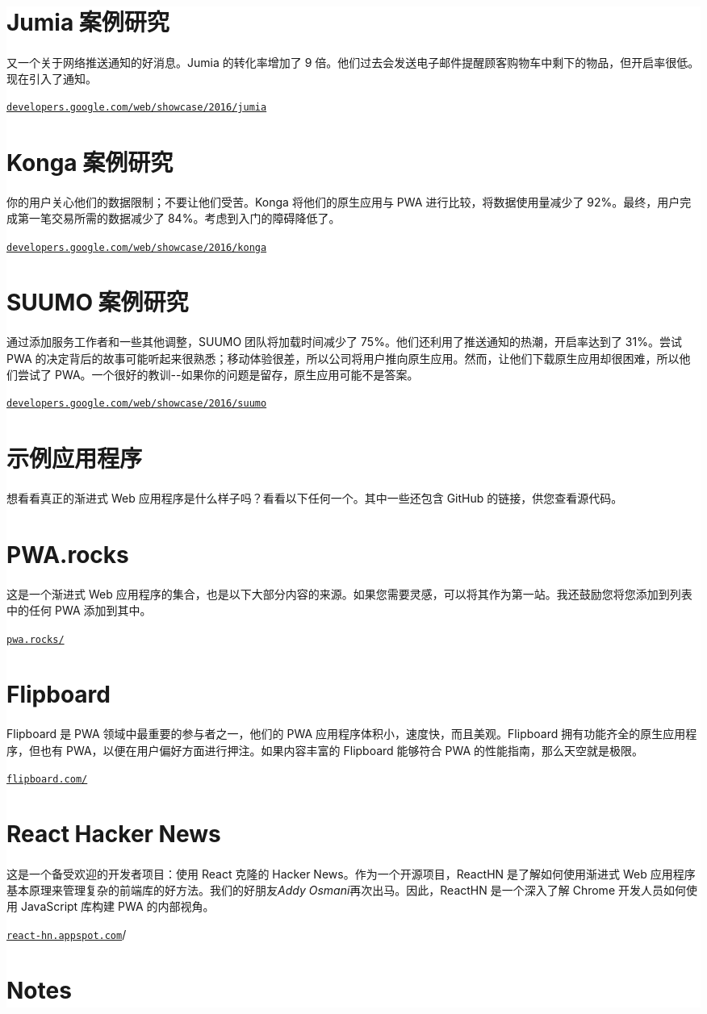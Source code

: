 # Jumia 案例研究

又一个关于网络推送通知的好消息。Jumia 的转化率增加了 9 倍。他们过去会发送电子邮件提醒顾客购物车中剩下的物品，但开启率很低。现在引入了通知。

[`developers.google.com/web/showcase/2016/jumia`](https://developers.google.com/web/showcase/2016/jumia)

# Konga 案例研究

你的用户关心他们的数据限制；不要让他们受苦。Konga 将他们的原生应用与 PWA 进行比较，将数据使用量减少了 92%。最终，用户完成第一笔交易所需的数据减少了 84%。考虑到入门的障碍降低了。

[`developers.google.com/web/showcase/2016/konga`](https://developers.google.com/web/showcase/2016/konga)

# SUUMO 案例研究

通过添加服务工作者和一些其他调整，SUUMO 团队将加载时间减少了 75%。他们还利用了推送通知的热潮，开启率达到了 31%。尝试 PWA 的决定背后的故事可能听起来很熟悉；移动体验很差，所以公司将用户推向原生应用。然而，让他们下载原生应用却很困难，所以他们尝试了 PWA。一个很好的教训--如果你的问题是留存，原生应用可能不是答案。

[`developers.google.com/web/showcase/2016/suumo`](https://developers.google.com/web/showcase/2016/suumo)

# 示例应用程序

想看看真正的渐进式 Web 应用程序是什么样子吗？看看以下任何一个。其中一些还包含 GitHub 的链接，供您查看源代码。

# PWA.rocks

这是一个渐进式 Web 应用程序的集合，也是以下大部分内容的来源。如果您需要灵感，可以将其作为第一站。我还鼓励您将您添加到列表中的任何 PWA 添加到其中。

[`pwa.rocks/`](https://pwa.rocks/)

# Flipboard

Flipboard 是 PWA 领域中最重要的参与者之一，他们的 PWA 应用程序体积小，速度快，而且美观。Flipboard 拥有功能齐全的原生应用程序，但也有 PWA，以便在用户偏好方面进行押注。如果内容丰富的 Flipboard 能够符合 PWA 的性能指南，那么天空就是极限。

[`flipboard.com/`](https://flipboard.com/)

# React Hacker News

这是一个备受欢迎的开发者项目：使用 React 克隆的 Hacker News。作为一个开源项目，ReactHN 是了解如何使用渐进式 Web 应用程序基本原理来管理复杂的前端库的好方法。我们的好朋友*Addy Osmani*再次出马。因此，ReactHN 是一个深入了解 Chrome 开发人员如何使用 JavaScript 库构建 PWA 的内部视角。

[`react-hn.appspot.com`](https://react-hn.appspot.com/#/?_k=5kbr5v)/

# Notes
